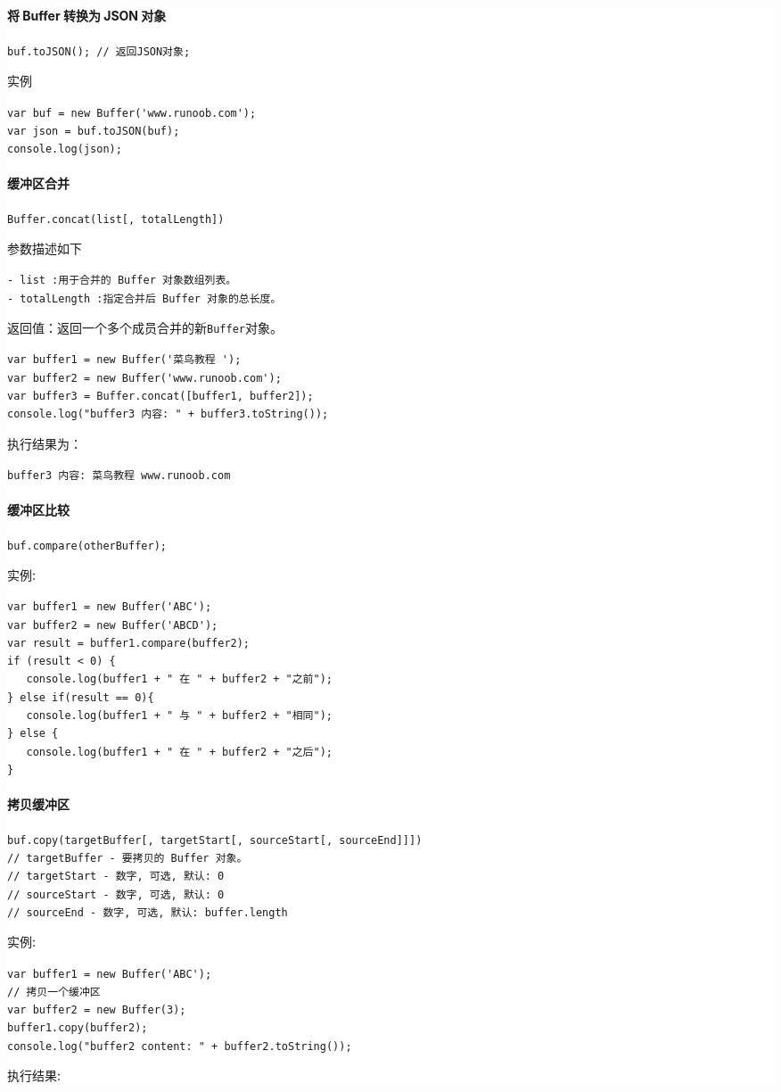 #### 将 Buffer 转换为 JSON 对象
```
buf.toJSON(); // 返回JSON对象;
```
实例
```
var buf = new Buffer('www.runoob.com');
var json = buf.toJSON(buf);
console.log(json);
```

#### 缓冲区合并
```
Buffer.concat(list[, totalLength])
```
参数描述如下
```
- list :用于合并的 Buffer 对象数组列表。
- totalLength :指定合并后 Buffer 对象的总长度。
```
返回值：返回一个多个成员合并的新`Buffer`对象。
```
var buffer1 = new Buffer('菜鸟教程 ');
var buffer2 = new Buffer('www.runoob.com');
var buffer3 = Buffer.concat([buffer1, buffer2]);
console.log("buffer3 内容: " + buffer3.toString());
```
执行结果为：
```
buffer3 内容: 菜鸟教程 www.runoob.com
```

#### 缓冲区比较
```
buf.compare(otherBuffer);
```
实例:
```
var buffer1 = new Buffer('ABC');
var buffer2 = new Buffer('ABCD');
var result = buffer1.compare(buffer2);
if (result < 0) {
   console.log(buffer1 + " 在 " + buffer2 + "之前");
} else if(result == 0){
   console.log(buffer1 + " 与 " + buffer2 + "相同");
} else {
   console.log(buffer1 + " 在 " + buffer2 + "之后");
}
```

#### 拷贝缓冲区
```
buf.copy(targetBuffer[, targetStart[, sourceStart[, sourceEnd]]])
// targetBuffer - 要拷贝的 Buffer 对象。
// targetStart - 数字, 可选, 默认: 0
// sourceStart - 数字, 可选, 默认: 0
// sourceEnd - 数字, 可选, 默认: buffer.length
```
实例:
```
var buffer1 = new Buffer('ABC');
// 拷贝一个缓冲区
var buffer2 = new Buffer(3);
buffer1.copy(buffer2);
console.log("buffer2 content: " + buffer2.toString());
```
执行结果: